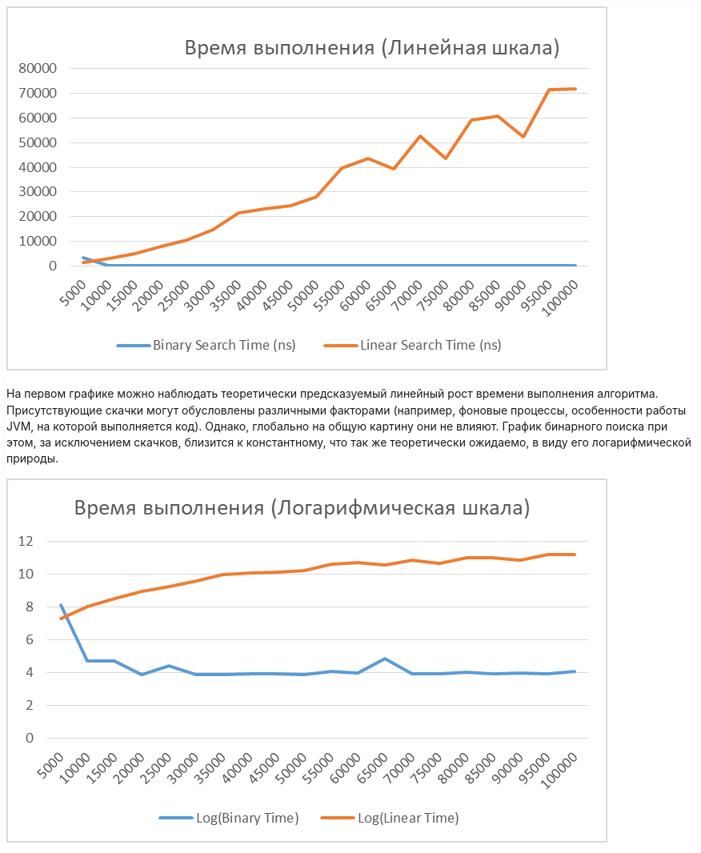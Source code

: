 ![linear_chart](./report/linear_scale_chart.png)

На первом графике можно наблюдать теоретически предсказуемый линейный рост времени выполнения алгоритма.
Присутствующие скачки могут обусловлены различными факторами (например, фоновые процессы, особенности работы JVM, на которой выполняется код). Однако, глобально на общую картину они не влияют. График бинарного поиска при этом, за исключением скачков, близится к константному, что так же теоретически ожидаемо, в виду его логарифмической природы.

![log_chart](./report/log_scale_chart.png)
